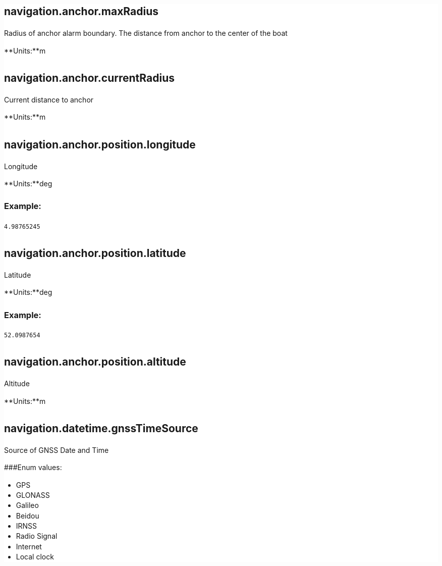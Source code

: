 
## navigation.anchor.maxRadius
Radius of anchor alarm boundary. The distance from anchor to the center of the boat

**Units:**m


## navigation.anchor.currentRadius
Current distance to anchor

**Units:**m


## navigation.anchor.position.longitude
Longitude

**Units:**deg

### Example:
```
4.98765245
```

## navigation.anchor.position.latitude
Latitude

**Units:**deg

### Example:
```
52.0987654
```

## navigation.anchor.position.altitude
Altitude

**Units:**m


## navigation.datetime.gnssTimeSource
Source of GNSS Date and Time

###Enum values:
* GPS
* GLONASS
* Galileo
* Beidou
* IRNSS
* Radio Signal
* Internet
* Local clock
